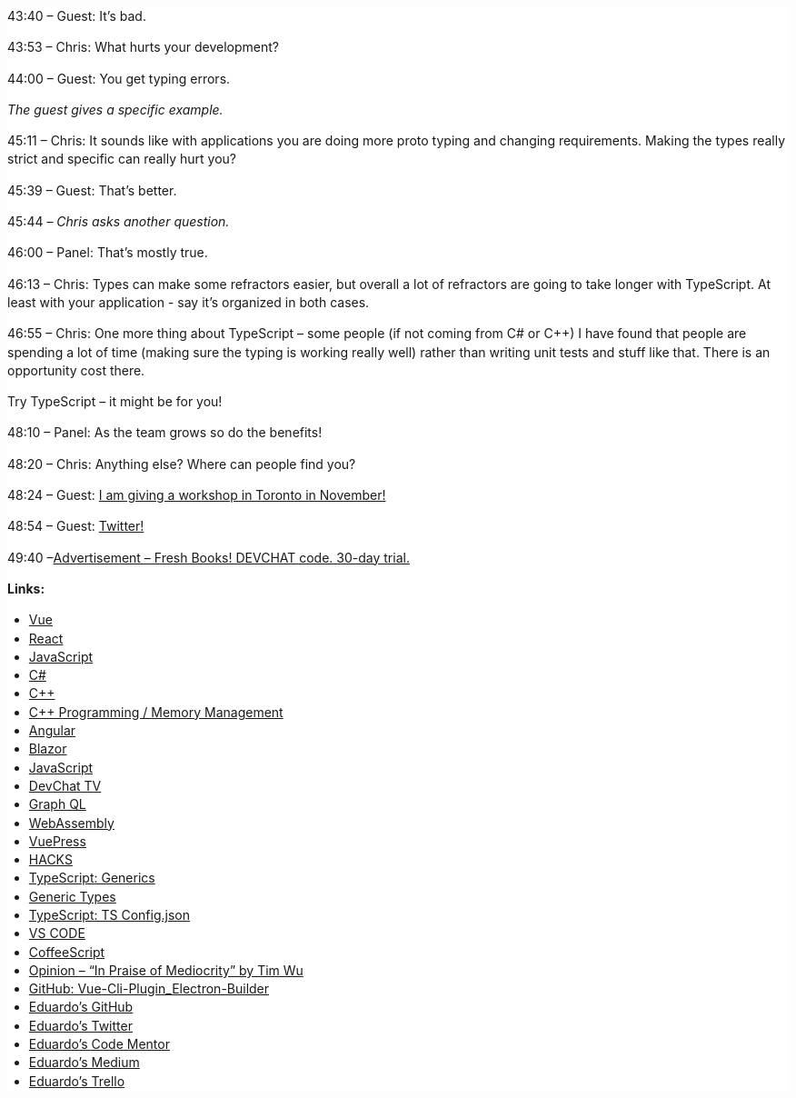 43:40 – Guest: It’s bad.

43:53 – Chris: What hurts your development?

44:00 – Guest: You get typing errors.

_The guest gives a specific example._

45:11 – Chris: It sounds like with applications you are doing more proto typing and changing requirements. Making the types really strict and specific can really hurt you?

45:39 – Guest: That’s better.

45:44 – _Chris asks another question._

46:00 – Panel: That’s mostly true.

46:13 – Chris: Types can make some refractors easier, but overall a lot of refractors are going to take longer with TypeScript. At least with your application - say it’s organized in both cases.

46:55 – Chris: One more thing about TypeScript – some people (if not coming from C# or C++) I have found that people are spending a lot of time (making sure the typing is working really well) rather than writing unit tests and stuff like that. There is an opportunity cost there.

Try TypeScript – it might be for you!

48:10 – Panel: As the team grows so do the benefits!

48:20 – Chris: Anything else? Where can people find you?

48:24 – Guest: [I am giving a workshop in Toronto in November!](https://vuetoronto.com)

48:54 – Guest: [Twitter!](https://twitter.com/posva?lang=en)

49:40 –[Advertisement – Fresh Books! DEVCHAT code. 30-day trial.](https://www.freshbooks.com/?ref=ppc-na-fb&camp=US%2528SEM%2529Branded%257CEXM&ag=%255Bfreshbooks%255D&kw=freshbooks&campaignid=717543354&adgroupid=51893696397&kwid=kwd-298507762065&dv=c&ntwk=g&crid=284659279616&source=GOOGLE&gclid=EAIaIQobChMI1uiA0Jas3gIVirrACh04fwTjEAAYASAAEgJxqvD_BwE&gclsrc=aw.ds)

**Links:**

- [Vue](https://vuejs.org)
- [React](https://reactjs.org)
- [JavaScript](https://www.javascript.com)
- [C#](https://www.tutorialspoint.com/csharp/)
- [C++](http://www.cplusplus.com)
- [C++ Programming / Memory Management](https://en.wikibooks.org/wiki/C%252B%252B_Programming/Memory_Management)
- [Angular](https://angular.io)
- [Blazor](https://github.com/aspnet/Blazor)
- [JavaScript](https://www.javascript.com)
- [DevChat TV](https://devchat.tv)
- [Graph QL](https://graphql.org)
- [WebAssembly](https://github.com/webassembly)
- [VuePress](https://vuepress.vuejs.org)
- [HACKS](https://hacks.mozilla.org/2017/02/a-cartoon-intro-to-webassembly/)
- [TypeScript: Generics](https://www.typescriptlang.org/docs/handbook/generics.html)
- [Generic Types](https://docs.oracle.com/javase/tutorial/java/generics/types.html)
- [TypeScript: TS Config.json](https://www.typescriptlang.org/docs/handbook/tsconfig-json.html)
- [VS CODE](https://code.visualstudio.com/docs/languages/jsconfig)
- [CoffeeScript](https://coffeescript.org)
- [Opinion – “In Praise of Mediocrity” by Tim Wu](https://www.nytimes.com/2018/09/29/opinion/sunday/in-praise-of-mediocrity.html)
- [GitHub: Vue-Cli-Plugin\_Electron-Builder](https://github.com/nklayman/vue-cli-plugin-electron-builder)
- [Eduardo’s GitHub](https://github.com/posva)
- [Eduardo’s Twitter](https://twitter.com/posva?lang=en)
- [Eduardo’s Code Mentor](https://www.codementor.io/posva)
- [Eduardo’s Medium](https://medium.com/@posva)
- [Eduardo’s Trello](https://trello.com/posva)
